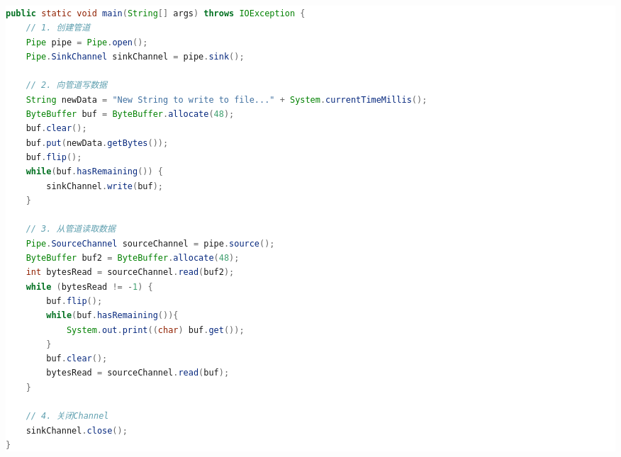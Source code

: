 ```java
public static void main(String[] args) throws IOException {
    // 1. 创建管道
    Pipe pipe = Pipe.open();
    Pipe.SinkChannel sinkChannel = pipe.sink();

    // 2. 向管道写数据
    String newData = "New String to write to file..." + System.currentTimeMillis();
    ByteBuffer buf = ByteBuffer.allocate(48);
    buf.clear();
    buf.put(newData.getBytes());
    buf.flip();
    while(buf.hasRemaining()) {
        sinkChannel.write(buf);
    }

    // 3. 从管道读取数据
    Pipe.SourceChannel sourceChannel = pipe.source();
    ByteBuffer buf2 = ByteBuffer.allocate(48);
    int bytesRead = sourceChannel.read(buf2);
    while (bytesRead != -1) {
        buf.flip();
        while(buf.hasRemaining()){
            System.out.print((char) buf.get());
        }
        buf.clear();
        bytesRead = sourceChannel.read(buf);
    }

    // 4. 关闭Channel
    sinkChannel.close();
}
```
